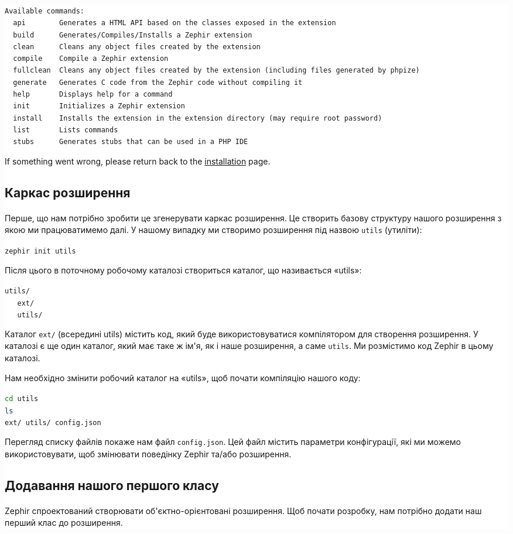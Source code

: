    Available commands:
      api        Generates a HTML API based on the classes exposed in the extension
      build      Generates/Compiles/Installs a Zephir extension
      clean      Cleans any object files created by the extension
      compile    Compile a Zephir extension
      fullclean  Cleans any object files created by the extension (including files generated by phpize)
      generate   Generates C code from the Zephir code without compiling it
      help       Displays help for a command
      init       Initializes a Zephir extension
      install    Installs the extension in the extension directory (may require root password)
      list       Lists commands
      stubs      Generates stubs that can be used in a PHP IDE
    

If something went wrong, please return back to the [installation](/0.11/en/installation) page.

<a name='extension-skeleton'></a>

## Каркас розширення

Перше, що нам потрібно зробити це згенерувати каркас розширення. Це створить базову структуру нашого розширення з якою ми працюватимемо далі. У нашому випадку ми створимо розширення під назвою `utils` (утиліти):

```bash
zephir init utils
```

Після цього в поточному робочому каталозі створиться каталог, що називається «utils»:

```bash
utils/
   ext/
   utils/
```

Каталог `ext/` (всередині utils) містить код, який буде використовуватися компілятором для створення розширення. У каталозі є ще один каталог, який має таке ж ім'я, як і наше розширення, а саме `utils`. Ми розмістимо код Zephir в цьому каталозі.

Нам необхідно змінити робочий каталог на «utils», щоб почати компіляцію нашого коду:

```bash
cd utils
ls
ext/ utils/ config.json
```

Перегляд списку файлів покаже нам файл `config.json`. Цей файл містить параметри конфігурації, які ми можемо використовувати, щоб змінювати поведінку Zephir та/або розширення.

<a name='adding-our-first-class'></a>

## Додавання нашого першого класу

Zephir спроектований створювати об'єктно-орієнтовані розширення. Щоб почати розробку, нам потрібно додати наш перший клас до розширення.
